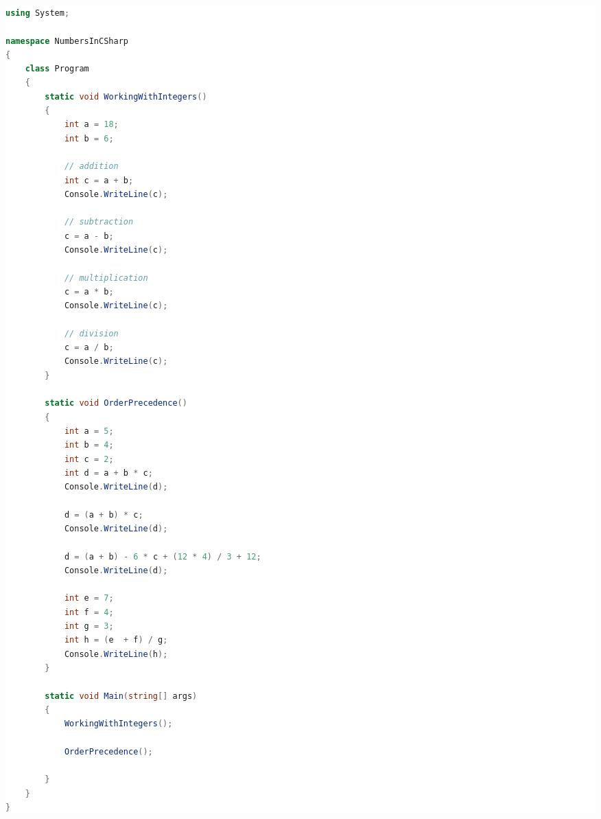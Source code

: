 ```csharp
using System;

namespace NumbersInCSharp
{
    class Program
    {
        static void WorkingWithIntegers()
        {
            int a = 18;
            int b = 6;

            // addition
            int c = a + b;
            Console.WriteLine(c);

            // subtraction
            c = a - b;
            Console.WriteLine(c);

            // multiplication
            c = a * b;
            Console.WriteLine(c);

            // division
            c = a / b;
            Console.WriteLine(c);
        }

        static void OrderPrecedence()
        {
            int a = 5;
            int b = 4;
            int c = 2;
            int d = a + b * c;
            Console.WriteLine(d);

            d = (a + b) * c;
            Console.WriteLine(d);

            d = (a + b) - 6 * c + (12 * 4) / 3 + 12;
            Console.WriteLine(d);

            int e = 7;
            int f = 4;
            int g = 3;
            int h = (e  + f) / g;
            Console.WriteLine(h);
        }

        static void Main(string[] args)
        {
            WorkingWithIntegers();

            OrderPrecedence();

        }
    }
}
```
